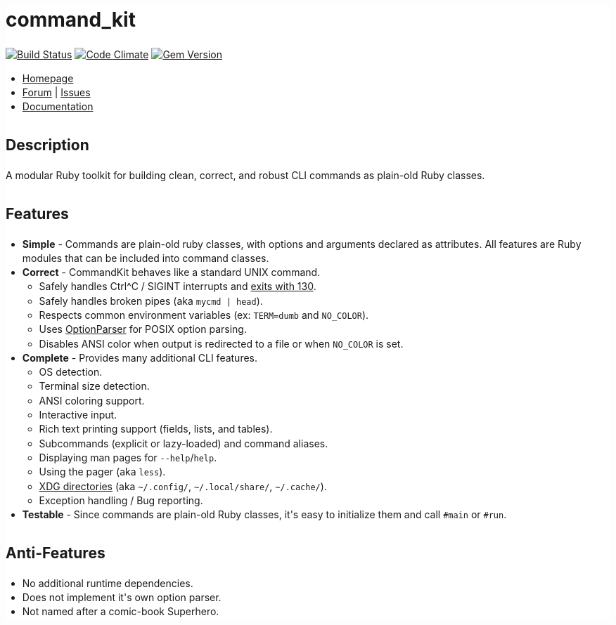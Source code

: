 # command_kit

[![Build Status](https://github.com/postmodern/command_kit.rb/workflows/CI/badge.svg?branch=main)](https://github.com/postmodern/command_kit.rb/actions)
[![Code Climate](https://codeclimate.com/github/postmodern/command_kit.rb.svg)](https://codeclimate.com/github/postmodern/command_kit.rb)
[![Gem Version](https://badge.fury.io/rb/command_kit.svg)](https://badge.fury.io/rb/command_kit)

* [Homepage](https://github.com/postmodern/command_kit.rb#readme)
* [Forum](https://github.com/postmodern/command_kit.rb/discussions) |
  [Issues](https://github.com/postmodern/command_kit.rb/issues)
* [Documentation](http://rubydoc.info/gems/command_kit/frames)

## Description

A modular Ruby toolkit for building clean, correct, and robust CLI commands as
plain-old Ruby classes.

## Features

* **Simple** - Commands are plain-old ruby classes, with options and
  arguments declared as attributes. All features are Ruby modules that can be
  included into command classes.
* **Correct** - CommandKit behaves like a standard UNIX command.
  * Safely handles Ctrl^C / SIGINT interrupts and [exits with 130](https://tldp.org/LDP/abs/html/exitcodes.html).
  * Safely handles broken pipes (aka `mycmd | head`).
  * Respects common environment variables (ex: `TERM=dumb` and `NO_COLOR`).
  * Uses [OptionParser][optparse] for POSIX option parsing.
  * Disables ANSI color when output is redirected to a file or when `NO_COLOR`
    is set.
* **Complete** - Provides many additional CLI features.
  * OS detection.
  * Terminal size detection.
  * ANSI coloring support.
  * Interactive input.
  * Rich text printing support (fields, lists, and tables).
  * Subcommands (explicit or lazy-loaded) and command aliases.
  * Displaying man pages for `--help`/`help`.
  * Using the pager (aka `less`).
  * [XDG directories](https://specifications.freedesktop.org/basedir-spec/basedir-spec-latest.html) (aka `~/.config/`, `~/.local/share/`, `~/.cache/`).
  * Exception handling / Bug reporting.
* **Testable** - Since commands are plain-old Ruby classes, it's easy to
  initialize them and call `#main` or `#run`.

## Anti-Features

* No additional runtime dependencies.
* Does not implement it's own option parser.
* Not named after a comic-book Superhero.


[ruby]: https://www.ruby-lang.org/
[optparse]: https://rubydoc.info/stdlib/optparse/OptionParser